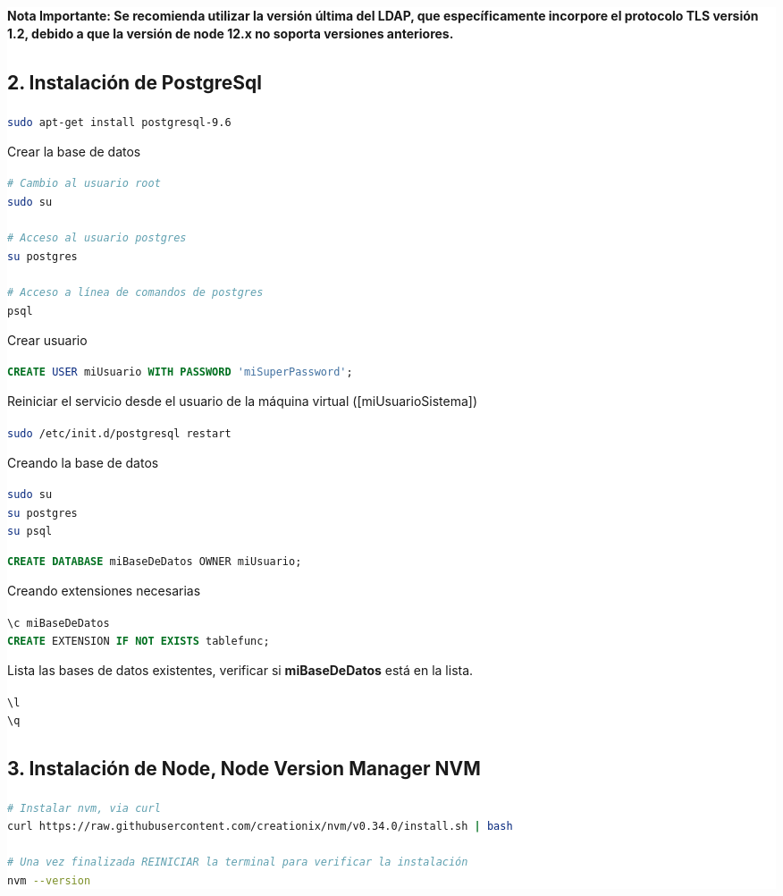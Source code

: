 **Nota Importante: Se recomienda utilizar la versión última del LDAP, que específicamente incorpore el protocolo TLS versión 1.2, debido a que la versión de node 12.x no soporta versiones anteriores.**

## 2. Instalación de PostgreSql
```sh
sudo apt-get install postgresql-9.6
```
Crear la base de datos
```sh
# Cambio al usuario root
sudo su

# Acceso al usuario postgres    
su postgres

# Acceso a línea de comandos de postgres
psql
```
Crear usuario

```sql
CREATE USER miUsuario WITH PASSWORD 'miSuperPassword';
```
Reiniciar el servicio desde el usuario de la máquina virtual ([miUsuarioSistema])
```sh
sudo /etc/init.d/postgresql restart
```

Creando la base de datos
```sh
sudo su
su postgres
su psql
```
```sql
CREATE DATABASE miBaseDeDatos OWNER miUsuario;
```

Creando extensiones necesarias
```sql
\c miBaseDeDatos
CREATE EXTENSION IF NOT EXISTS tablefunc;
```

Lista las bases de datos existentes, verificar si __miBaseDeDatos__ está en la lista.
```sql
\l
\q
```
## 3. Instalación de Node, Node Version Manager NVM

```sh
# Instalar nvm, via curl
curl https://raw.githubusercontent.com/creationix/nvm/v0.34.0/install.sh | bash

# Una vez finalizada REINICIAR la terminal para verificar la instalación
nvm --version
```
